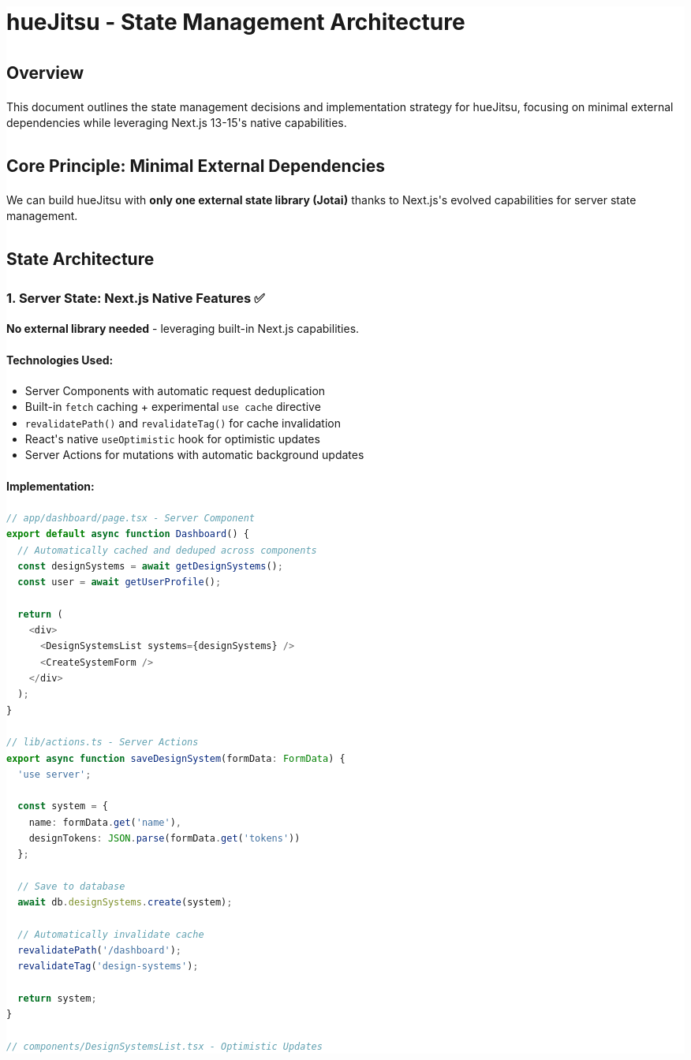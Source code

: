 # hueJitsu - State Management Architecture

## Overview

This document outlines the state management decisions and implementation strategy for hueJitsu, focusing on minimal external dependencies while leveraging Next.js 13-15's native capabilities.

## Core Principle: Minimal External Dependencies

We can build hueJitsu with **only one external state library (Jotai)** thanks to Next.js's evolved capabilities for server state management.

## State Architecture

### 1. Server State: Next.js Native Features ✅

**No external library needed** - leveraging built-in Next.js capabilities.

#### Technologies Used:
- Server Components with automatic request deduplication
- Built-in `fetch` caching + experimental `use cache` directive
- `revalidatePath()` and `revalidateTag()` for cache invalidation
- React's native `useOptimistic` hook for optimistic updates
- Server Actions for mutations with automatic background updates

#### Implementation:

```typescript
// app/dashboard/page.tsx - Server Component
export default async function Dashboard() {
  // Automatically cached and deduped across components
  const designSystems = await getDesignSystems();
  const user = await getUserProfile();
  
  return (
    <div>
      <DesignSystemsList systems={designSystems} />
      <CreateSystemForm />
    </div>
  );
}

// lib/actions.ts - Server Actions
export async function saveDesignSystem(formData: FormData) {
  'use server';
  
  const system = {
    name: formData.get('name'),
    designTokens: JSON.parse(formData.get('tokens'))
  };
  
  // Save to database
  await db.designSystems.create(system);
  
  // Automatically invalidate cache
  revalidatePath('/dashboard');
  revalidateTag('design-systems');
  
  return system;
}

// components/DesignSystemsList.tsx - Optimistic Updates
```